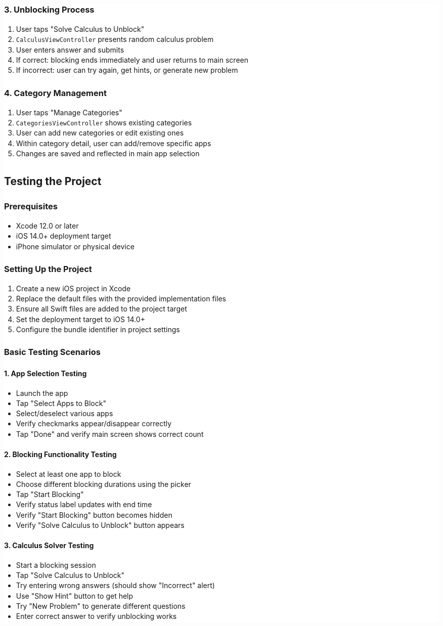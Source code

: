 ### 3. Unblocking Process
1. User taps "Solve Calculus to Unblock"
2. `CalculusViewController` presents random calculus problem
3. User enters answer and submits
4. If correct: blocking ends immediately and user returns to main screen
5. If incorrect: user can try again, get hints, or generate new problem

### 4. Category Management
1. User taps "Manage Categories"
2. `CategoriesViewController` shows existing categories
3. User can add new categories or edit existing ones
4. Within category detail, user can add/remove specific apps
5. Changes are saved and reflected in main app selection

## Testing the Project

### Prerequisites
- Xcode 12.0 or later
- iOS 14.0+ deployment target
- iPhone simulator or physical device

### Setting Up the Project
1. Create a new iOS project in Xcode
2. Replace the default files with the provided implementation files
3. Ensure all Swift files are added to the project target
4. Set the deployment target to iOS 14.0+
5. Configure the bundle identifier in project settings

### Basic Testing Scenarios

#### 1. App Selection Testing
- Launch the app
- Tap "Select Apps to Block"
- Select/deselect various apps
- Verify checkmarks appear/disappear correctly
- Tap "Done" and verify main screen shows correct count

#### 2. Blocking Functionality Testing
- Select at least one app to block
- Choose different blocking durations using the picker
- Tap "Start Blocking"
- Verify status label updates with end time
- Verify "Start Blocking" button becomes hidden
- Verify "Solve Calculus to Unblock" button appears

#### 3. Calculus Solver Testing
- Start a blocking session
- Tap "Solve Calculus to Unblock"
- Try entering wrong answers (should show "Incorrect" alert)
- Use "Show Hint" button to get help
- Try "New Problem" to generate different questions
- Enter correct answer to verify unblocking works
